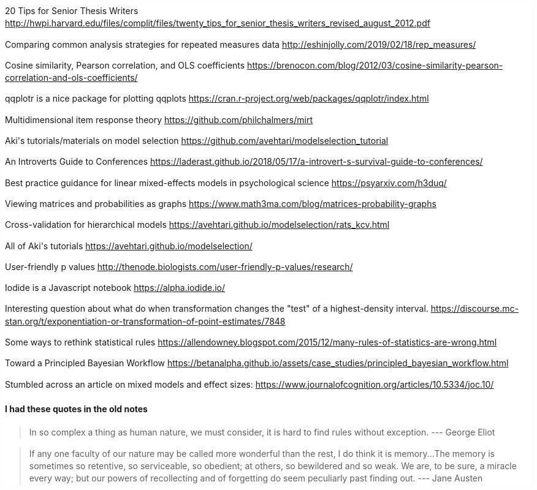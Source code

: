 20 Tips for Senior Thesis Writers
<http://hwpi.harvard.edu/files/complit/files/twenty_tips_for_senior_thesis_writers_revised_august_2012.pdf>

Comparing common analysis strategies for repeated measures data
<http://eshinjolly.com/2019/02/18/rep_measures/>

Cosine similarity, Pearson correlation, and OLS coefficients
<https://brenocon.com/blog/2012/03/cosine-similarity-pearson-correlation-and-ols-coefficients/>

qqplotr is a nice package for plotting qqplots
<https://cran.r-project.org/web/packages/qqplotr/index.html>

Multidimensional item response theory
<https://github.com/philchalmers/mirt>

Aki's tutorials/materials on model selection
<https://github.com/avehtari/modelselection_tutorial>

An Introverts Guide to Conferences
<https://laderast.github.io/2018/05/17/a-introvert-s-survival-guide-to-conferences/>

Best practice guidance for linear mixed-effects models in psychological
science <https://psyarxiv.com/h3duq/>

Viewing matrices and probabilities as graphs
<https://www.math3ma.com/blog/matrices-probability-graphs>

Cross-validation for hierarchical models
<https://avehtari.github.io/modelselection/rats_kcv.html>

All of Aki's tutorials <https://avehtari.github.io/modelselection/>

User-friendly p values
<http://thenode.biologists.com/user-friendly-p-values/research/>

Iodide is a Javascript notebook <https://alpha.iodide.io/>

Interesting question about what do when transformation changes the
"test" of a highest-density interval.
<https://discourse.mc-stan.org/t/exponentiation-or-transformation-of-point-estimates/7848>

Some ways to rethink statistical rules
<https://allendowney.blogspot.com/2015/12/many-rules-of-statistics-are-wrong.html>

Toward a Principled Bayesian Workflow
<https://betanalpha.github.io/assets/case_studies/principled_bayesian_workflow.html>

Stumbled across an article on mixed models and effect sizes:
<https://www.journalofcognition.org/articles/10.5334/joc.10/>


#### I had these quotes in the old notes

> In so complex a thing as human nature, we must consider, it is hard to find
> rules without exception. --- George Eliot

> If any one faculty of our nature may be called more wonderful than the rest, I
> do think it is memory...The memory is sometimes so retentive, so serviceable,
> so obedient; at others, so bewildered and so weak. We are, to be sure, a
> miracle every way; but our powers of recollecting and of forgetting do seem
> peculiarly past finding out. --- Jane Austen

